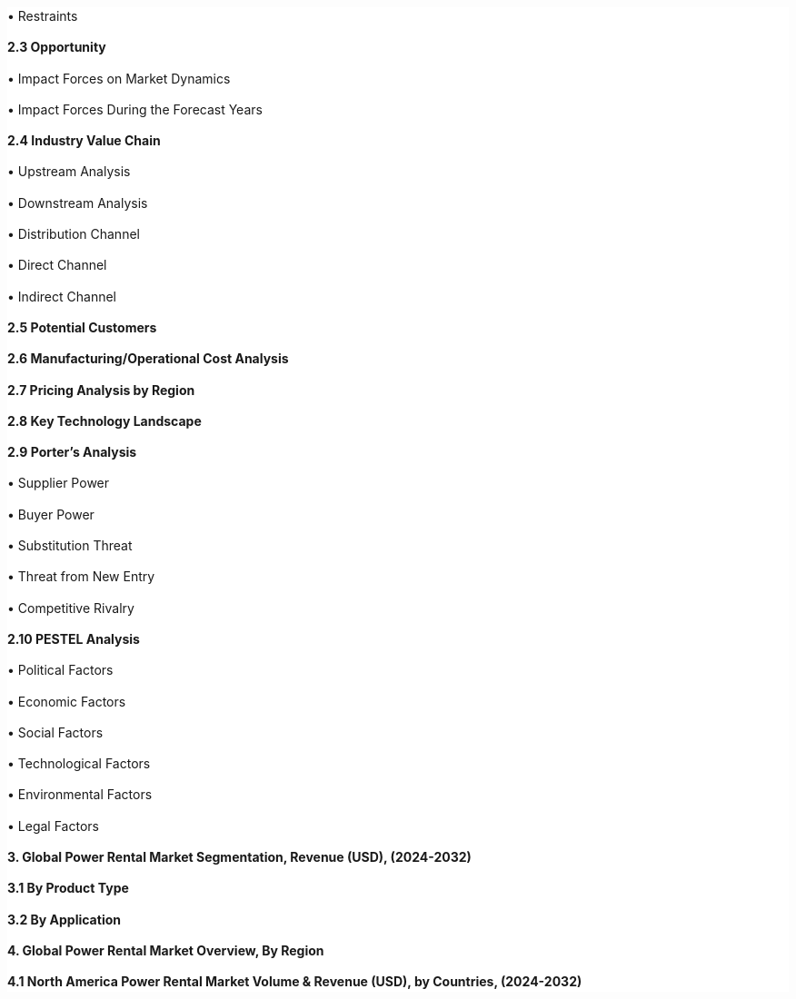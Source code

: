 • Restraints

<strong>2.3 Opportunity</strong>

• Impact Forces on Market Dynamics

• Impact Forces During the Forecast Years

<strong>2.4 Industry Value Chain</strong>

• Upstream Analysis

• Downstream Analysis

• Distribution Channel

• Direct Channel

• Indirect Channel

<strong>2.5 Potential Customers</strong>

<strong>2.6 Manufacturing/Operational Cost Analysis</strong>

<strong>2.7 Pricing Analysis by Region</strong>

<strong>2.8 Key Technology Landscape</strong>

<strong>2.9 Porter’s Analysis</strong>

• Supplier Power

• Buyer Power

• Substitution Threat

• Threat from New Entry

• Competitive Rivalry

<strong>2.10 PESTEL Analysis</strong>

• Political Factors

• Economic Factors

• Social Factors

• Technological Factors

• Environmental Factors

• Legal Factors

<strong>3. Global Power Rental Market Segmentation, Revenue (USD), (2024-2032)</strong>

<strong>3.1 By Product Type</strong>

<strong>3.2 By Application</strong>

<strong>4. Global Power Rental Market Overview, By Region</strong>

<strong>4.1 North America Power Rental Market Volume &amp; Revenue (USD), by Countries, (2024-2032)</strong>
